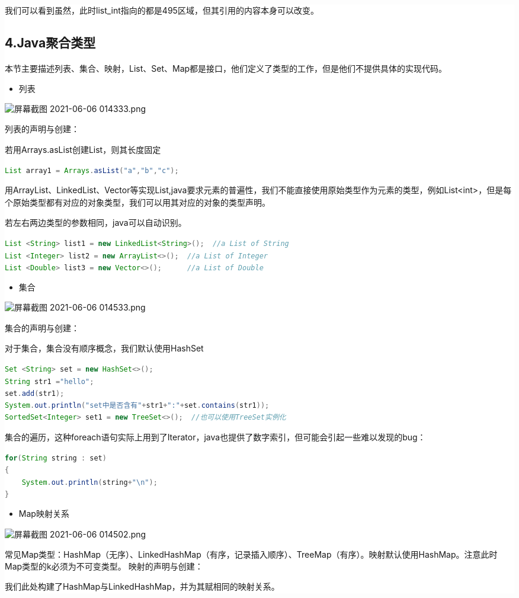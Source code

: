 我们可以看到虽然，此时list_int指向的都是495区域，但其引用的内容本身可以改变。


## 4.Java聚合类型

本节主要描述列表、集合、映射，List、Set、Map都是接口，他们定义了类型的工作，但是他们不提供具体的实现代码。

* 列表

![屏幕截图 2021-06-06 014333.png](https://i.loli.net/2021/06/06/G8SKi652gJ3osmy.png)

列表的声明与创建：

若用Arrays.asList创建List，则其长度固定
``` java
List array1 = Arrays.asList("a","b","c");
```
用ArrayList、LinkedList、Vector等实现List,java要求元素的普遍性，我们不能直接使用原始类型作为元素的类型，例如List&lt;int&gt;，但是每个原始类型都有对应的对象类型，我们可以用其对应的对象的类型声明。

若左右两边类型的参数相同，java可以自动识别。
``` java
List <String> list1 = new LinkedList<String>();  //a List of String
List <Integer> list2 = new ArrayList<>();  //a List of Integer
List <Double> list3 = new Vector<>();      //a List of Double
```
* 集合

![屏幕截图 2021-06-06 014533.png](https://i.loli.net/2021/06/06/5i9KLh2yn4lpQeW.png)

集合的声明与创建：

对于集合，集合没有顺序概念，我们默认使用HashSet
``` java
Set <String> set = new HashSet<>();
String str1 ="hello";
set.add(str1);
System.out.println("set中是否含有"+str1+":"+set.contains(str1));
SortedSet<Integer> set1 = new TreeSet<>();  //也可以使用TreeSet实例化
```
集合的遍历，这种foreach语句实际上用到了Iterator，java也提供了数字索引，但可能会引起一些难以发现的bug：
``` java
for(String string : set)
{
    System.out.println(string+"\n");
}
```

* Map映射关系

![屏幕截图 2021-06-06 014502.png](https://i.loli.net/2021/06/06/oYIKEsJka8A34qc.png)

常见Map类型：HashMap（无序）、LinkedHashMap（有序，记录插入顺序）、TreeMap（有序）。映射默认使用HashMap。注意此时Map类型的k必须为不可变类型。
映射的声明与创建：
    
我们此处构建了HashMap与LinkedHashMap，并为其赋相同的映射关系。

